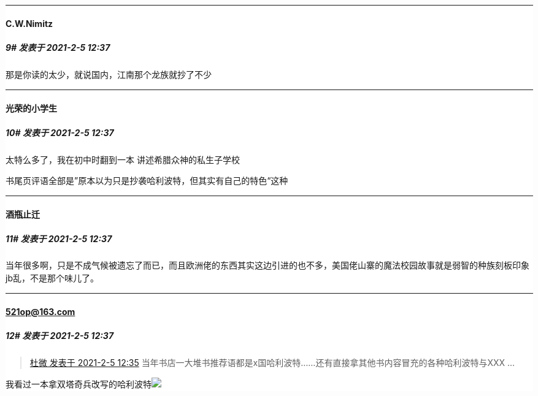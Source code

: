 





*****

####  C.W.Nimitz  
##### 9#       发表于 2021-2-5 12:37




那是你读的太少，就说国内，江南那个龙族就抄了不少







*****

####  光荣的小学生  
##### 10#       发表于 2021-2-5 12:37




太特么多了，我在初中时翻到一本 讲述希腊众神的私生子学校


书尾页评语全部是”原本以为只是抄袭哈利波特，但其实有自己的特色“这种







*****

####  酒瓶止迁  
##### 11#       发表于 2021-2-5 12:37




当年很多啊，只是不成气候被遗忘了而已，而且欧洲佬的东西其实这边引进的也不多，美国佬山寨的魔法校园故事就是弱智的种族刻板印象jb乱，不是那个味儿了。







*****

####  521op@163.com  
##### 12#       发表于 2021-2-5 12:37



<blockquote><a href="httphttps://bbs.saraba1st.com/2b/forum.php?mod=redirect&amp;goto=findpost&amp;pid=50246110&amp;ptid=1986402" target="_blank">杜微 发表于 2021-2-5 12:35</a>
当年书店一大堆书推荐语都是x国哈利波特……还有直接拿其他书内容冒充的各种哈利波特与XXX ...</blockquote>
我看过一本拿双塔奇兵改写的哈利波特<img src="https://static.saraba1st.com/image/smiley/face2017/068.png" referrerpolicy="no-referrer">
